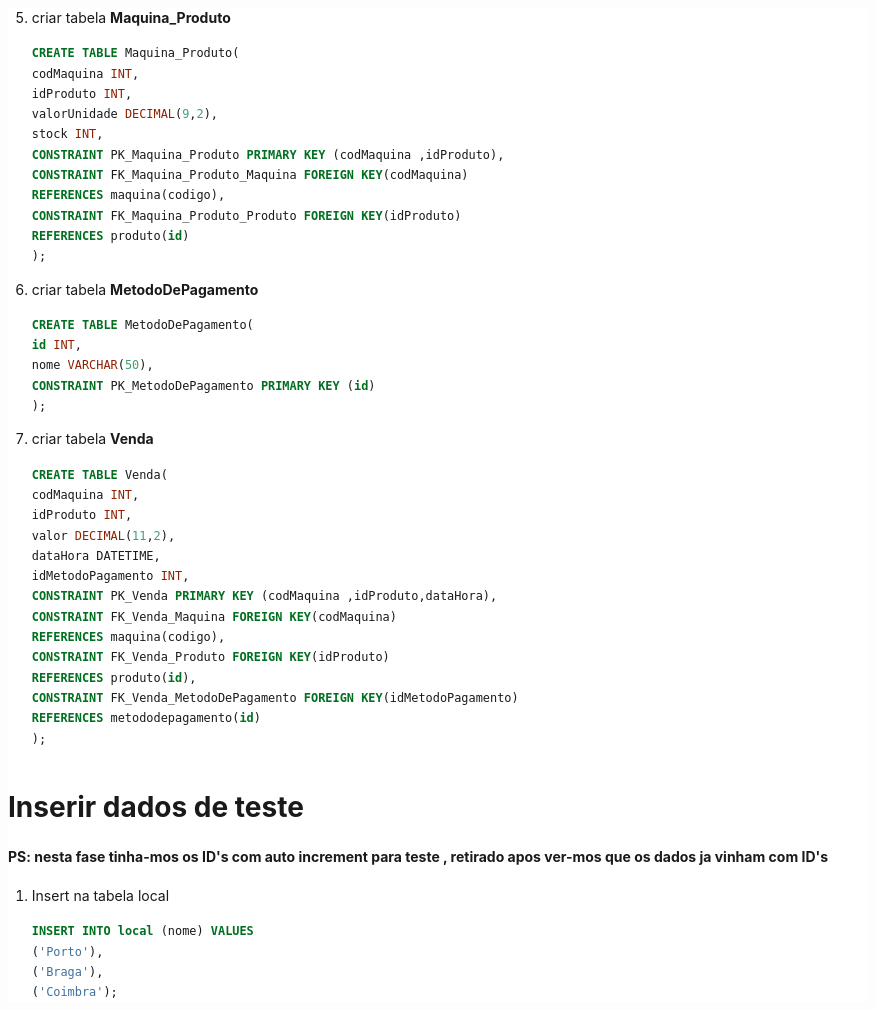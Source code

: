 5. criar tabela **Maquina_Produto**
    ```sql
    CREATE TABLE Maquina_Produto(
    codMaquina INT,
    idProduto INT,
    valorUnidade DECIMAL(9,2),
    stock INT,
    CONSTRAINT PK_Maquina_Produto PRIMARY KEY (codMaquina ,idProduto),
    CONSTRAINT FK_Maquina_Produto_Maquina FOREIGN KEY(codMaquina)
    REFERENCES maquina(codigo),
    CONSTRAINT FK_Maquina_Produto_Produto FOREIGN KEY(idProduto)
    REFERENCES produto(id)
    );
    ```
    
6. criar tabela **MetodoDePagamento**
    ```sql
    CREATE TABLE MetodoDePagamento(
    id INT,
    nome VARCHAR(50),
    CONSTRAINT PK_MetodoDePagamento PRIMARY KEY (id)
    );
    ```
    
7. criar tabela **Venda**
    ```sql
    CREATE TABLE Venda(
    codMaquina INT,
    idProduto INT,
    valor DECIMAL(11,2),
    dataHora DATETIME,
    idMetodoPagamento INT,
    CONSTRAINT PK_Venda PRIMARY KEY (codMaquina ,idProduto,dataHora),
    CONSTRAINT FK_Venda_Maquina FOREIGN KEY(codMaquina)
    REFERENCES maquina(codigo),
    CONSTRAINT FK_Venda_Produto FOREIGN KEY(idProduto)
    REFERENCES produto(id),
    CONSTRAINT FK_Venda_MetodoDePagamento FOREIGN KEY(idMetodoPagamento)
    REFERENCES metododepagamento(id)
    );
    ```
    

    

# Inserir dados de teste

#### PS: nesta fase tinha-mos os ID's com auto increment para teste , retirado apos ver-mos que os dados ja vinham com ID's
1. Insert na tabela local
    
    ```sql
    INSERT INTO local (nome) VALUES
    ('Porto'),
    ('Braga'),
    ('Coimbra');
    ```
    